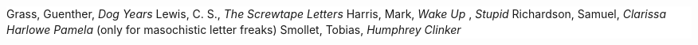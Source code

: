 <td>
</td>
<td>
Grass, Guenther,
<i>
Dog Years
</i>
</td>
</tr>
<tr>
<td>
</td>
<td>
</td>
<td>
Lewis, C. S.,
<i>
The Screwtape Letters
</i>
</td>
</tr>
<tr>
<td>
</td>
<td>
</td>
<td>
Harris, Mark,
<i>
Wake Up
</i>
,
<i>
Stupid
</i>
</td>
</tr>
<tr>
<td>
</td>
<td>
</td>
<td>
Richardson, Samuel,
<i>
Clarissa Harlowe
</i>
<i>
Pamela
</i>
(only for masochistic letter freaks)
</td>
</tr>
<tr>
<td>
</td>
<td>
</td>
<td>
Smollet, Tobias,
<i>
Humphrey Clinker
</i>
</td>